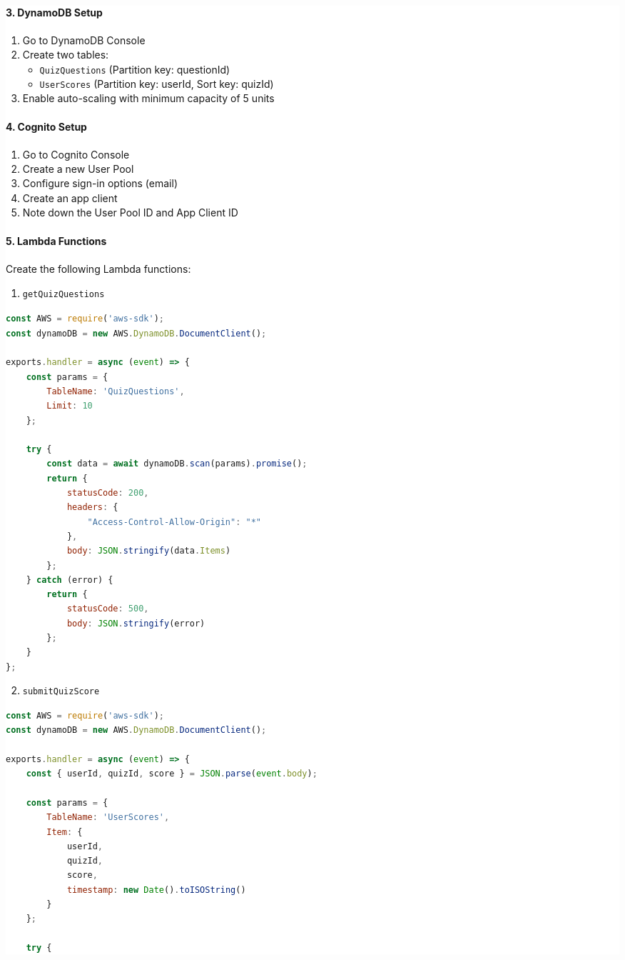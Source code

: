 #### 3. DynamoDB Setup
1. Go to DynamoDB Console
2. Create two tables:
   - `QuizQuestions` (Partition key: questionId)
   - `UserScores` (Partition key: userId, Sort key: quizId)
3. Enable auto-scaling with minimum capacity of 5 units

#### 4. Cognito Setup
1. Go to Cognito Console
2. Create a new User Pool
3. Configure sign-in options (email)
4. Create an app client
5. Note down the User Pool ID and App Client ID

#### 5. Lambda Functions
Create the following Lambda functions:

1. `getQuizQuestions`
```javascript
const AWS = require('aws-sdk');
const dynamoDB = new AWS.DynamoDB.DocumentClient();

exports.handler = async (event) => {
    const params = {
        TableName: 'QuizQuestions',
        Limit: 10
    };
    
    try {
        const data = await dynamoDB.scan(params).promise();
        return {
            statusCode: 200,
            headers: {
                "Access-Control-Allow-Origin": "*"
            },
            body: JSON.stringify(data.Items)
        };
    } catch (error) {
        return {
            statusCode: 500,
            body: JSON.stringify(error)
        };
    }
};
```

2. `submitQuizScore`
```javascript
const AWS = require('aws-sdk');
const dynamoDB = new AWS.DynamoDB.DocumentClient();

exports.handler = async (event) => {
    const { userId, quizId, score } = JSON.parse(event.body);
    
    const params = {
        TableName: 'UserScores',
        Item: {
            userId,
            quizId,
            score,
            timestamp: new Date().toISOString()
        }
    };
    
    try {
```
